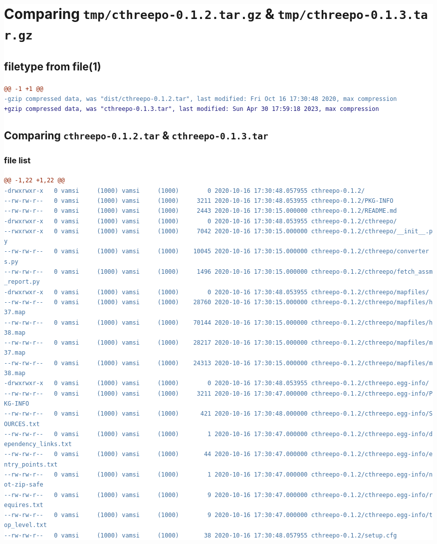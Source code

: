 # Comparing `tmp/cthreepo-0.1.2.tar.gz` & `tmp/cthreepo-0.1.3.tar.gz`

## filetype from file(1)

```diff
@@ -1 +1 @@
-gzip compressed data, was "dist/cthreepo-0.1.2.tar", last modified: Fri Oct 16 17:30:48 2020, max compression
+gzip compressed data, was "cthreepo-0.1.3.tar", last modified: Sun Apr 30 17:59:18 2023, max compression
```

## Comparing `cthreepo-0.1.2.tar` & `cthreepo-0.1.3.tar`

### file list

```diff
@@ -1,22 +1,22 @@
-drwxrwxr-x   0 vamsi     (1000) vamsi     (1000)        0 2020-10-16 17:30:48.057955 cthreepo-0.1.2/
--rw-rw-r--   0 vamsi     (1000) vamsi     (1000)     3211 2020-10-16 17:30:48.053955 cthreepo-0.1.2/PKG-INFO
--rw-rw-r--   0 vamsi     (1000) vamsi     (1000)     2443 2020-10-16 17:30:15.000000 cthreepo-0.1.2/README.md
-drwxrwxr-x   0 vamsi     (1000) vamsi     (1000)        0 2020-10-16 17:30:48.053955 cthreepo-0.1.2/cthreepo/
--rwxrwxr-x   0 vamsi     (1000) vamsi     (1000)     7042 2020-10-16 17:30:15.000000 cthreepo-0.1.2/cthreepo/__init__.py
--rw-rw-r--   0 vamsi     (1000) vamsi     (1000)    10045 2020-10-16 17:30:15.000000 cthreepo-0.1.2/cthreepo/converters.py
--rw-rw-r--   0 vamsi     (1000) vamsi     (1000)     1496 2020-10-16 17:30:15.000000 cthreepo-0.1.2/cthreepo/fetch_assm_report.py
-drwxrwxr-x   0 vamsi     (1000) vamsi     (1000)        0 2020-10-16 17:30:48.053955 cthreepo-0.1.2/cthreepo/mapfiles/
--rw-rw-r--   0 vamsi     (1000) vamsi     (1000)    28760 2020-10-16 17:30:15.000000 cthreepo-0.1.2/cthreepo/mapfiles/h37.map
--rw-rw-r--   0 vamsi     (1000) vamsi     (1000)    70144 2020-10-16 17:30:15.000000 cthreepo-0.1.2/cthreepo/mapfiles/h38.map
--rw-rw-r--   0 vamsi     (1000) vamsi     (1000)    28217 2020-10-16 17:30:15.000000 cthreepo-0.1.2/cthreepo/mapfiles/m37.map
--rw-rw-r--   0 vamsi     (1000) vamsi     (1000)    24313 2020-10-16 17:30:15.000000 cthreepo-0.1.2/cthreepo/mapfiles/m38.map
-drwxrwxr-x   0 vamsi     (1000) vamsi     (1000)        0 2020-10-16 17:30:48.053955 cthreepo-0.1.2/cthreepo.egg-info/
--rw-rw-r--   0 vamsi     (1000) vamsi     (1000)     3211 2020-10-16 17:30:47.000000 cthreepo-0.1.2/cthreepo.egg-info/PKG-INFO
--rw-rw-r--   0 vamsi     (1000) vamsi     (1000)      421 2020-10-16 17:30:48.000000 cthreepo-0.1.2/cthreepo.egg-info/SOURCES.txt
--rw-rw-r--   0 vamsi     (1000) vamsi     (1000)        1 2020-10-16 17:30:47.000000 cthreepo-0.1.2/cthreepo.egg-info/dependency_links.txt
--rw-rw-r--   0 vamsi     (1000) vamsi     (1000)       44 2020-10-16 17:30:47.000000 cthreepo-0.1.2/cthreepo.egg-info/entry_points.txt
--rw-rw-r--   0 vamsi     (1000) vamsi     (1000)        1 2020-10-16 17:30:47.000000 cthreepo-0.1.2/cthreepo.egg-info/not-zip-safe
--rw-rw-r--   0 vamsi     (1000) vamsi     (1000)        9 2020-10-16 17:30:47.000000 cthreepo-0.1.2/cthreepo.egg-info/requires.txt
--rw-rw-r--   0 vamsi     (1000) vamsi     (1000)        9 2020-10-16 17:30:47.000000 cthreepo-0.1.2/cthreepo.egg-info/top_level.txt
--rw-rw-r--   0 vamsi     (1000) vamsi     (1000)       38 2020-10-16 17:30:48.057955 cthreepo-0.1.2/setup.cfg
```